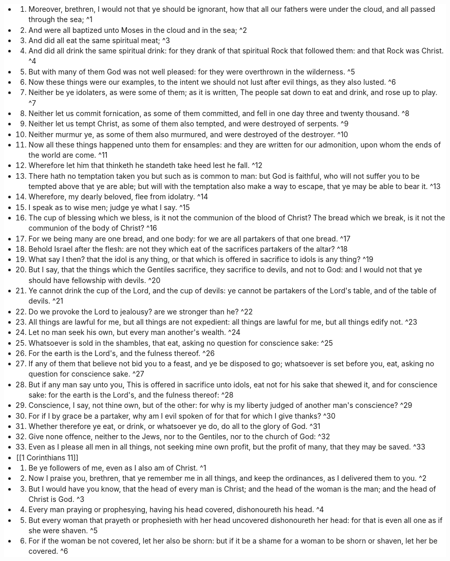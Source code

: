 - 1. Moreover, brethren, I would not that ye should be ignorant, how that all our fathers were under the cloud, and all passed through the sea; ^1
- 2. And were all baptized unto Moses in the cloud and in the sea; ^2
- 3. And did all eat the same spiritual meat; ^3
- 4. And did all drink the same spiritual drink: for they drank of that spiritual Rock that followed them: and that Rock was Christ. ^4
- 5. But with many of them God was not well pleased: for they were overthrown in the wilderness. ^5
- 6. Now these things were our examples, to the intent we should not lust after evil things, as they also lusted. ^6
- 7. Neither be ye idolaters, as were some of them; as it is written, The people sat down to eat and drink, and rose up to play. ^7
- 8. Neither let us commit fornication, as some of them committed, and fell in one day three and twenty thousand. ^8
- 9. Neither let us tempt Christ, as some of them also tempted, and were destroyed of serpents. ^9
- 10. Neither murmur ye, as some of them also murmured, and were destroyed of the destroyer. ^10
- 11. Now all these things happened unto them for ensamples: and they are written for our admonition, upon whom the ends of the world are come. ^11
- 12. Wherefore let him that thinketh he standeth take heed lest he fall. ^12
- 13. There hath no temptation taken you but such as is common to man: but God is faithful, who will not suffer you to be tempted above that ye are able; but will with the temptation also make a way to escape, that ye may be able to bear it. ^13
- 14. Wherefore, my dearly beloved, flee from idolatry. ^14
- 15. I speak as to wise men; judge ye what I say. ^15
- 16. The cup of blessing which we bless, is it not the communion of the blood of Christ? The bread which we break, is it not the communion of the body of Christ? ^16
- 17. For we being many are one bread, and one body: for we are all partakers of that one bread. ^17
- 18. Behold Israel after the flesh: are not they which eat of the sacrifices partakers of the altar? ^18
- 19. What say I then? that the idol is any thing, or that which is offered in sacrifice to idols is any thing? ^19
- 20. But I say, that the things which the Gentiles sacrifice, they sacrifice to devils, and not to God: and I would not that ye should have fellowship with devils. ^20
- 21. Ye cannot drink the cup of the Lord, and the cup of devils: ye cannot be partakers of the Lord's table, and of the table of devils. ^21
- 22. Do we provoke the Lord to jealousy? are we stronger than he? ^22
- 23. All things are lawful for me, but all things are not expedient: all things are lawful for me, but all things edify not. ^23
- 24. Let no man seek his own, but every man another's wealth. ^24
- 25. Whatsoever is sold in the shambles, that eat, asking no question for conscience sake: ^25
- 26. For the earth is the Lord's, and the fulness thereof. ^26
- 27. If any of them that believe not bid you to a feast, and ye be disposed to go; whatsoever is set before you, eat, asking no question for conscience sake. ^27
- 28. But if any man say unto you, This is offered in sacrifice unto idols, eat not for his sake that shewed it, and for conscience sake: for the earth is the Lord's, and the fulness thereof: ^28
- 29. Conscience, I say, not thine own, but of the other: for why is my liberty judged of another man's conscience? ^29
- 30. For if I by grace be a partaker, why am I evil spoken of for that for which I give thanks? ^30
- 31. Whether therefore ye eat, or drink, or whatsoever ye do, do all to the glory of God. ^31
- 32. Give none offence, neither to the Jews, nor to the Gentiles, nor to the church of God: ^32
- 33. Even as I please all men in all things, not seeking mine own profit, but the profit of many, that they may be saved. ^33
- [[1 Corinthians 11]]
- 1. Be ye followers of me, even as I also am of Christ. ^1
- 2. Now I praise you, brethren, that ye remember me in all things, and keep the ordinances, as I delivered them to you. ^2
- 3. But I would have you know, that the head of every man is Christ; and the head of the woman is the man; and the head of Christ is God. ^3
- 4. Every man praying or prophesying, having his head covered, dishonoureth his head. ^4
- 5. But every woman that prayeth or prophesieth with her head uncovered dishonoureth her head: for that is even all one as if she were shaven. ^5
- 6. For if the woman be not covered, let her also be shorn: but if it be a shame for a woman to be shorn or shaven, let her be covered. ^6